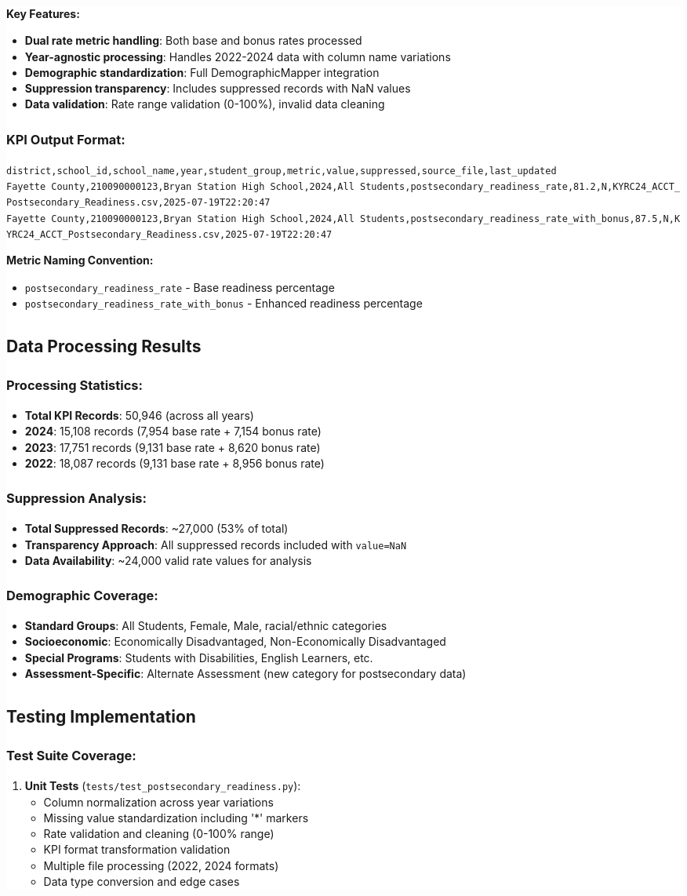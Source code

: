**Key Features:**
- **Dual rate metric handling**: Both base and bonus rates processed
- **Year-agnostic processing**: Handles 2022-2024 data with column name variations
- **Demographic standardization**: Full DemographicMapper integration
- **Suppression transparency**: Includes suppressed records with NaN values
- **Data validation**: Rate range validation (0-100%), invalid data cleaning

### **KPI Output Format:**
```csv
district,school_id,school_name,year,student_group,metric,value,suppressed,source_file,last_updated
Fayette County,210090000123,Bryan Station High School,2024,All Students,postsecondary_readiness_rate,81.2,N,KYRC24_ACCT_Postsecondary_Readiness.csv,2025-07-19T22:20:47
Fayette County,210090000123,Bryan Station High School,2024,All Students,postsecondary_readiness_rate_with_bonus,87.5,N,KYRC24_ACCT_Postsecondary_Readiness.csv,2025-07-19T22:20:47
```

**Metric Naming Convention:**
- `postsecondary_readiness_rate` - Base readiness percentage
- `postsecondary_readiness_rate_with_bonus` - Enhanced readiness percentage

## Data Processing Results

### **Processing Statistics:**
- **Total KPI Records**: 50,946 (across all years)
- **2024**: 15,108 records (7,954 base rate + 7,154 bonus rate)
- **2023**: 17,751 records (9,131 base rate + 8,620 bonus rate)  
- **2022**: 18,087 records (9,131 base rate + 8,956 bonus rate)

### **Suppression Analysis:**
- **Total Suppressed Records**: ~27,000 (53% of total)
- **Transparency Approach**: All suppressed records included with `value=NaN`
- **Data Availability**: ~24,000 valid rate values for analysis

### **Demographic Coverage:**
- **Standard Groups**: All Students, Female, Male, racial/ethnic categories
- **Socioeconomic**: Economically Disadvantaged, Non-Economically Disadvantaged
- **Special Programs**: Students with Disabilities, English Learners, etc.
- **Assessment-Specific**: Alternate Assessment (new category for postsecondary data)

## Testing Implementation

### **Test Suite Coverage:**
1. **Unit Tests** (`tests/test_postsecondary_readiness.py`):
   - Column normalization across year variations
   - Missing value standardization including '*' markers
   - Rate validation and cleaning (0-100% range)
   - KPI format transformation validation
   - Multiple file processing (2022, 2024 formats)
   - Data type conversion and edge cases
